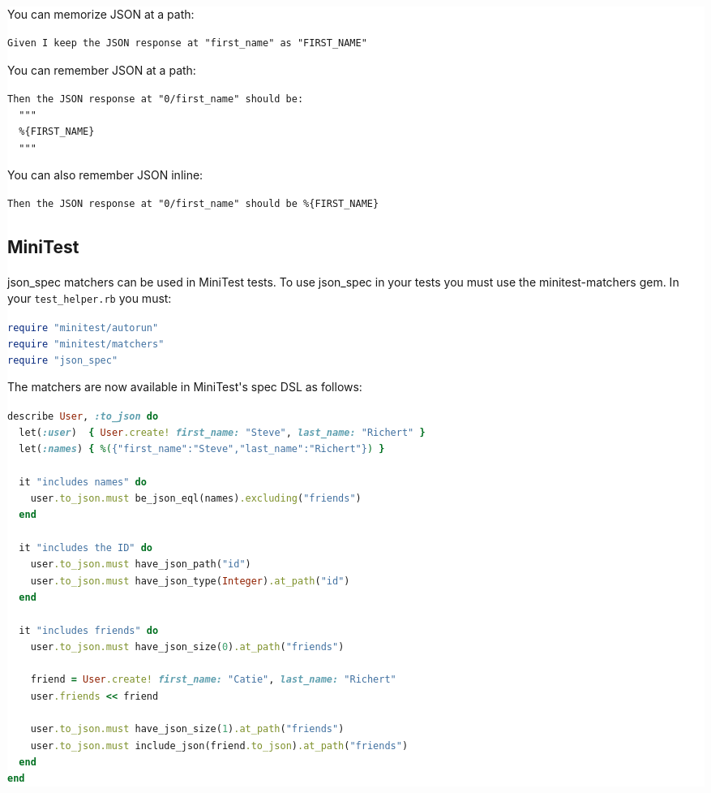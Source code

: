 You can memorize JSON at a path:

```cucumber
Given I keep the JSON response at "first_name" as "FIRST_NAME"
```

You can remember JSON at a path:

```cucumber
Then the JSON response at "0/first_name" should be:
  """
  %{FIRST_NAME}
  """
```

You can also remember JSON inline:

```cucumber
Then the JSON response at "0/first_name" should be %{FIRST_NAME}
```

MiniTest
--------

json_spec matchers can be used in MiniTest tests. To use json_spec in your tests
you must use the minitest-matchers gem. In your `test_helper.rb` you must:

```ruby
require "minitest/autorun"
require "minitest/matchers"
require "json_spec"
```

The matchers are now available in MiniTest's spec DSL as follows:

```ruby
describe User, :to_json do
  let(:user)  { User.create! first_name: "Steve", last_name: "Richert" }
  let(:names) { %({"first_name":"Steve","last_name":"Richert"}) }

  it "includes names" do
    user.to_json.must be_json_eql(names).excluding("friends")
  end

  it "includes the ID" do
    user.to_json.must have_json_path("id")
    user.to_json.must have_json_type(Integer).at_path("id")
  end

  it "includes friends" do
    user.to_json.must have_json_size(0).at_path("friends")

    friend = User.create! first_name: "Catie", last_name: "Richert"
    user.friends << friend

    user.to_json.must have_json_size(1).at_path("friends")
    user.to_json.must include_json(friend.to_json).at_path("friends")
  end
end
```
